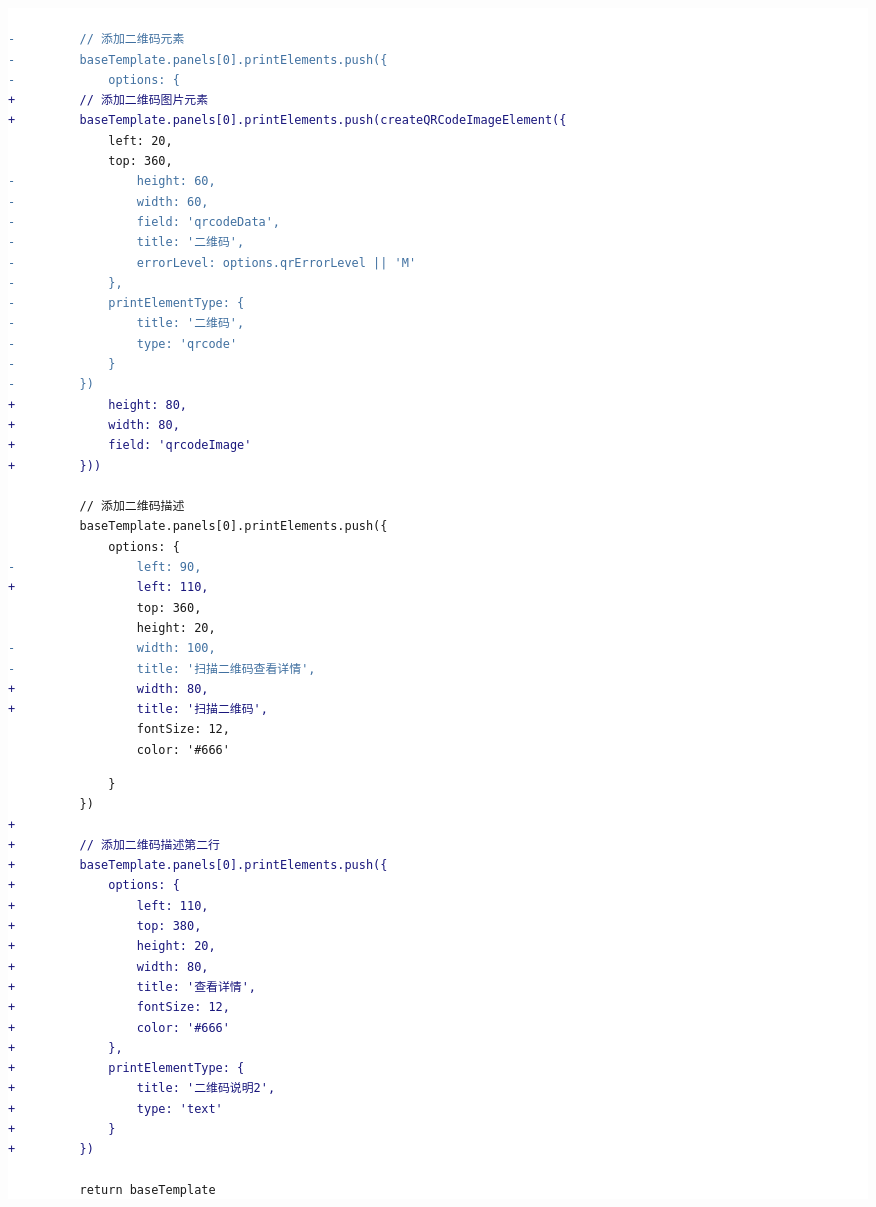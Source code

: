 ```diff
  
-         // 添加二维码元素
-         baseTemplate.panels[0].printElements.push({
-             options: {
+         // 添加二维码图片元素
+         baseTemplate.panels[0].printElements.push(createQRCodeImageElement({
              left: 20,
              top: 360,
-                 height: 60,
-                 width: 60,
-                 field: 'qrcodeData',
-                 title: '二维码',
-                 errorLevel: options.qrErrorLevel || 'M'
-             },
-             printElementType: {
-                 title: '二维码',
-                 type: 'qrcode'
-             }
-         })
+             height: 80,
+             width: 80,
+             field: 'qrcodeImage'
+         }))
  
          // 添加二维码描述
          baseTemplate.panels[0].printElements.push({
              options: {
-                 left: 90,
+                 left: 110,
                  top: 360,
                  height: 20,
-                 width: 100,
-                 title: '扫描二维码查看详情',
+                 width: 80,
+                 title: '扫描二维码',
                  fontSize: 12,
                  color: '#666'
```

```diff
              }
          })
+ 
+         // 添加二维码描述第二行
+         baseTemplate.panels[0].printElements.push({
+             options: {
+                 left: 110,
+                 top: 380,
+                 height: 20,
+                 width: 80,
+                 title: '查看详情',
+                 fontSize: 12,
+                 color: '#666'
+             },
+             printElementType: {
+                 title: '二维码说明2',
+                 type: 'text'
+             }
+         })
  
          return baseTemplate
```
